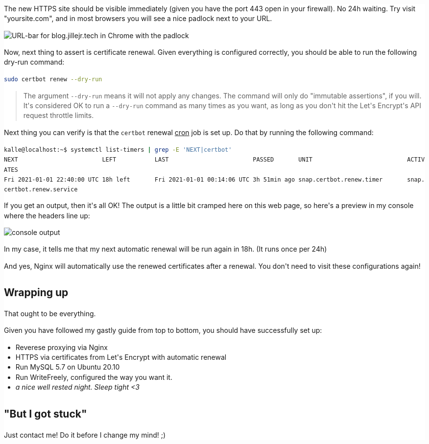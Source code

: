 The new HTTPS site should be visible immediately (given you have the port 443 open in your firewall). No 24h waiting. Try visit "yoursite.com", and in most browsers you will see a nice padlock next to your URL.

![URL-bar for blog.jillejr.tech in Chrome with the padlock](/blog/setting-up-writefreely-with-nginx-and-lets-encrypt-on-ubuntu-20-10-groovy/5j5uqcbb.png)

Now, next thing to assert is certificate renewal. Given everything is configured correctly, you should be able to run the following dry-run command:

```sh
sudo certbot renew --dry-run
```

> The argument `--dry-run` means it will not apply any changes. The command will only do "immutable assertions", if you will. It's considered OK to run a `--dry-run` command as many times as you want, as long as you don't hit the Let's Encrypt's API request throttle limits.

Next thing you can verify is that the `certbot` renewal [cron](https://en.wikipedia.org/wiki/Cron) job is set up. Do that by running the following command:

```sh
kalle@localhost:~$ systemctl list-timers | grep -E 'NEXT|certbot'
NEXT                        LEFT           LAST                        PASSED       UNIT                           ACTIVATES
Fri 2021-01-01 22:40:00 UTC 18h left       Fri 2021-01-01 00:14:06 UTC 3h 51min ago snap.certbot.renew.timer       snap.certbot.renew.service

```

If you get an output, then it's all OK! The output is a little bit cramped here on this web page, so here's a preview in my console where the headers line up:

![console output](/blog/setting-up-writefreely-with-nginx-and-lets-encrypt-on-ubuntu-20-10-groovy/hrdi5hqy.png)

In my case, it tells me that my next automatic renewal will be run again in 18h. (It runs once per 24h)

And yes, Nginx will automatically use the renewed certificates after a renewal. You don't need to visit these configurations again!

## Wrapping up

That ought to be everything.

Given you have followed my gastly guide from top to bottom, you should have successfully set up:

- Reverese proxying via Nginx
- HTTPS via certificates from Let's Encrypt with automatic renewal
- Run MySQL 5.7 on Ubuntu 20.10
- Run WriteFreely, configured the way you want it.
- _a nice well rested night. Sleep tight <3_

## "But I got stuck"

Just contact me! Do it before I change my mind! ;)
